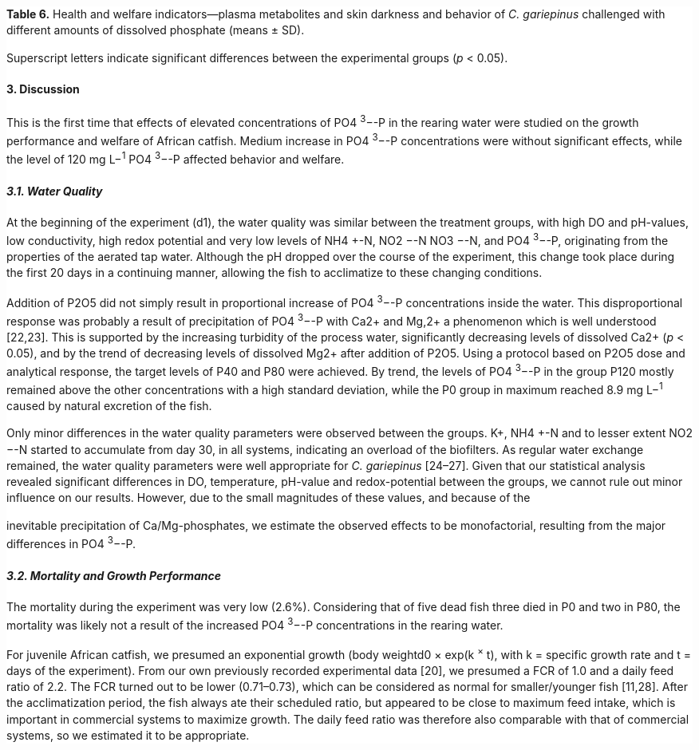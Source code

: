 **Table 6.** Health and welfare indicators—plasma metabolites and skin darkness and behavior of *C. gariepinus* challenged with different amounts of dissolved phosphate (means ± SD).

Superscript letters indicate significant differences between the experimental groups (*p* < 0.05).

#### **3. Discussion**

This is the first time that effects of elevated concentrations of PO4 <sup>3</sup>−-P in the rearing water were studied on the growth performance and welfare of African catfish. Medium increase in PO4 <sup>3</sup>−-P concentrations were without significant effects, while the level of 120 mg L−<sup>1</sup> PO4 <sup>3</sup>−-P affected behavior and welfare.

#### *3.1. Water Quality*

At the beginning of the experiment (d1), the water quality was similar between the treatment groups, with high DO and pH-values, low conductivity, high redox potential and very low levels of NH4 +-N, NO2 −-N NO3 −-N, and PO4 <sup>3</sup>−-P, originating from the properties of the aerated tap water. Although the pH dropped over the course of the experiment, this change took place during the first 20 days in a continuing manner, allowing the fish to acclimatize to these changing conditions.

Addition of P2O5 did not simply result in proportional increase of PO4 <sup>3</sup>−-P concentrations inside the water. This disproportional response was probably a result of precipitation of PO4 <sup>3</sup>−-P with Ca2+ and Mg,2+ a phenomenon which is well understood [22,23]. This is supported by the increasing turbidity of the process water, significantly decreasing levels of dissolved Ca2+ (*p* < 0.05), and by the trend of decreasing levels of dissolved Mg2+ after addition of P2O5. Using a protocol based on P2O5 dose and analytical response, the target levels of P40 and P80 were achieved. By trend, the levels of PO4 <sup>3</sup>−-P in the group P120 mostly remained above the other concentrations with a high standard deviation, while the P0 group in maximum reached 8.9 mg L−<sup>1</sup> caused by natural excretion of the fish.

Only minor differences in the water quality parameters were observed between the groups. K+, NH4 +-N and to lesser extent NO2 −-N started to accumulate from day 30, in all systems, indicating an overload of the biofilters. As regular water exchange remained, the water quality parameters were well appropriate for *C. gariepinus* [24–27]. Given that our statistical analysis revealed significant differences in DO, temperature, pH-value and redox-potential between the groups, we cannot rule out minor influence on our results. However, due to the small magnitudes of these values, and because of the

inevitable precipitation of Ca/Mg-phosphates, we estimate the observed effects to be monofactorial, resulting from the major differences in PO4 <sup>3</sup>−-P.

#### *3.2. Mortality and Growth Performance*

The mortality during the experiment was very low (2.6%). Considering that of five dead fish three died in P0 and two in P80, the mortality was likely not a result of the increased PO4 <sup>3</sup>−-P concentrations in the rearing water.

For juvenile African catfish, we presumed an exponential growth (body weightd0 × exp(k <sup>×</sup> t), with k = specific growth rate and t = days of the experiment). From our own previously recorded experimental data [20], we presumed a FCR of 1.0 and a daily feed ratio of 2.2. The FCR turned out to be lower (0.71–0.73), which can be considered as normal for smaller/younger fish [11,28]. After the acclimatization period, the fish always ate their scheduled ratio, but appeared to be close to maximum feed intake, which is important in commercial systems to maximize growth. The daily feed ratio was therefore also comparable with that of commercial systems, so we estimated it to be appropriate.
